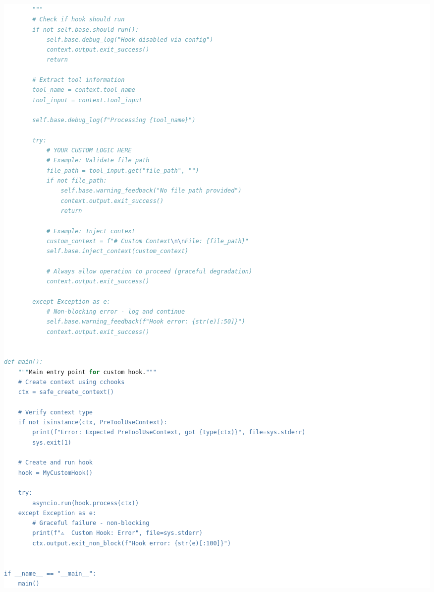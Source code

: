 ```python
        """
        # Check if hook should run
        if not self.base.should_run():
            self.base.debug_log("Hook disabled via config")
            context.output.exit_success()
            return

        # Extract tool information
        tool_name = context.tool_name
        tool_input = context.tool_input

        self.base.debug_log(f"Processing {tool_name}")

        try:
            # YOUR CUSTOM LOGIC HERE
            # Example: Validate file path
            file_path = tool_input.get("file_path", "")
            if not file_path:
                self.base.warning_feedback("No file path provided")
                context.output.exit_success()
                return

            # Example: Inject context
            custom_context = f"# Custom Context\n\nFile: {file_path}"
            self.base.inject_context(custom_context)

            # Always allow operation to proceed (graceful degradation)
            context.output.exit_success()

        except Exception as e:
            # Non-blocking error - log and continue
            self.base.warning_feedback(f"Hook error: {str(e)[:50]}")
            context.output.exit_success()


def main():
    """Main entry point for custom hook."""
    # Create context using cchooks
    ctx = safe_create_context()

    # Verify context type
    if not isinstance(ctx, PreToolUseContext):
        print(f"Error: Expected PreToolUseContext, got {type(ctx)}", file=sys.stderr)
        sys.exit(1)

    # Create and run hook
    hook = MyCustomHook()

    try:
        asyncio.run(hook.process(ctx))
    except Exception as e:
        # Graceful failure - non-blocking
        print(f"⚠️  Custom Hook: Error", file=sys.stderr)
        ctx.output.exit_non_block(f"Hook error: {str(e)[:100]}")


if __name__ == "__main__":
    main()
```
